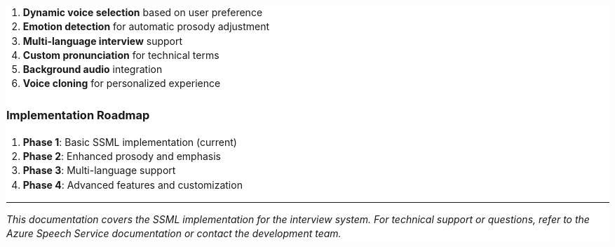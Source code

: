 1. **Dynamic voice selection** based on user preference
2. **Emotion detection** for automatic prosody adjustment
3. **Multi-language interview** support
4. **Custom pronunciation** for technical terms
5. **Background audio** integration
6. **Voice cloning** for personalized experience

### Implementation Roadmap

1. **Phase 1**: Basic SSML implementation (current)
2. **Phase 2**: Enhanced prosody and emphasis
3. **Phase 3**: Multi-language support
4. **Phase 4**: Advanced features and customization

---

_This documentation covers the SSML implementation for the interview system. For technical support or questions, refer to the Azure Speech Service documentation or contact the development team._
